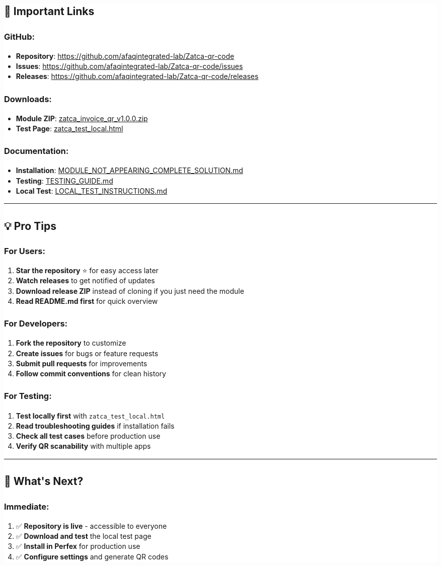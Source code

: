 
## 🔗 **Important Links**

### **GitHub:**
- **Repository**: https://github.com/afaqintegrated-lab/Zatca-qr-code
- **Issues**: https://github.com/afaqintegrated-lab/Zatca-qr-code/issues
- **Releases**: https://github.com/afaqintegrated-lab/Zatca-qr-code/releases

### **Downloads:**
- **Module ZIP**: [zatca_invoice_qr_v1.0.0.zip](https://github.com/afaqintegrated-lab/Zatca-qr-code/blob/main/zatca_invoice_qr_v1.0.0.zip)
- **Test Page**: [zatca_test_local.html](https://github.com/afaqintegrated-lab/Zatca-qr-code/blob/main/zatca_test_local.html)

### **Documentation:**
- **Installation**: [MODULE_NOT_APPEARING_COMPLETE_SOLUTION.md](https://github.com/afaqintegrated-lab/Zatca-qr-code/blob/main/MODULE_NOT_APPEARING_COMPLETE_SOLUTION.md)
- **Testing**: [TESTING_GUIDE.md](https://github.com/afaqintegrated-lab/Zatca-qr-code/blob/main/TESTING_GUIDE.md)
- **Local Test**: [LOCAL_TEST_INSTRUCTIONS.md](https://github.com/afaqintegrated-lab/Zatca-qr-code/blob/main/LOCAL_TEST_INSTRUCTIONS.md)

---

## 💡 **Pro Tips**

### **For Users:**
1. **Star the repository** ⭐ for easy access later
2. **Watch releases** to get notified of updates
3. **Download release ZIP** instead of cloning if you just need the module
4. **Read README.md first** for quick overview

### **For Developers:**
1. **Fork the repository** to customize
2. **Create issues** for bugs or feature requests
3. **Submit pull requests** for improvements
4. **Follow commit conventions** for clean history

### **For Testing:**
1. **Test locally first** with `zatca_test_local.html`
2. **Read troubleshooting guides** if installation fails
3. **Check all test cases** before production use
4. **Verify QR scanability** with multiple apps

---

## 🎯 **What's Next?**

### **Immediate:**
1. ✅ **Repository is live** - accessible to everyone
2. ✅ **Download and test** the local test page
3. ✅ **Install in Perfex** for production use
4. ✅ **Configure settings** and generate QR codes
